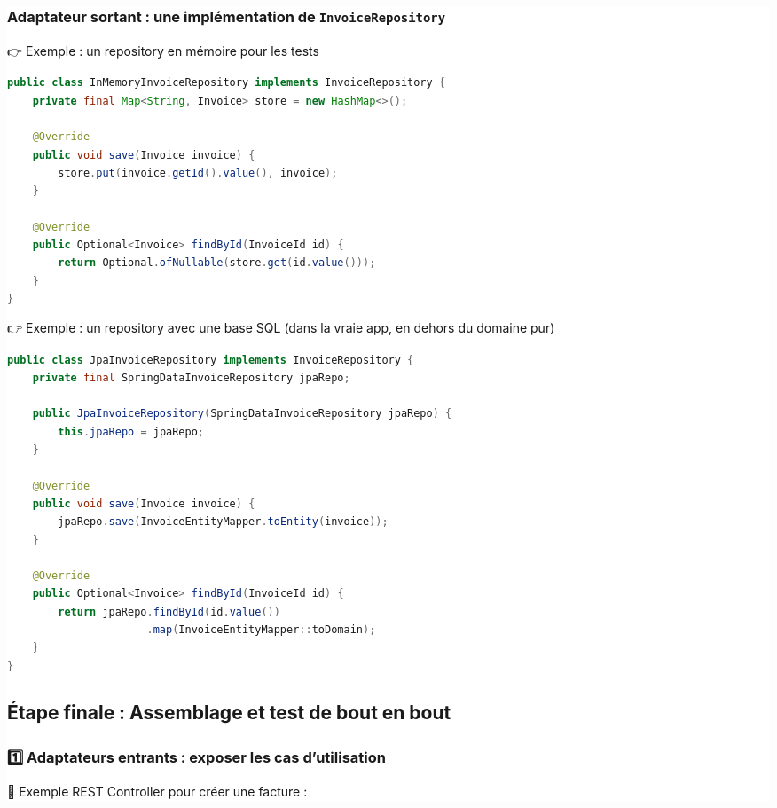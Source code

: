 ### Adaptateur sortant : une implémentation de `InvoiceRepository`

👉 Exemple : un repository en mémoire pour les tests

```java
public class InMemoryInvoiceRepository implements InvoiceRepository {
    private final Map<String, Invoice> store = new HashMap<>();

    @Override
    public void save(Invoice invoice) {
        store.put(invoice.getId().value(), invoice);
    }

    @Override
    public Optional<Invoice> findById(InvoiceId id) {
        return Optional.ofNullable(store.get(id.value()));
    }
}

```

👉 Exemple : un repository avec une base SQL (dans la vraie app, en dehors du domaine pur)

```java
public class JpaInvoiceRepository implements InvoiceRepository {
    private final SpringDataInvoiceRepository jpaRepo;

    public JpaInvoiceRepository(SpringDataInvoiceRepository jpaRepo) {
        this.jpaRepo = jpaRepo;
    }

    @Override
    public void save(Invoice invoice) {
        jpaRepo.save(InvoiceEntityMapper.toEntity(invoice));
    }

    @Override
    public Optional<Invoice> findById(InvoiceId id) {
        return jpaRepo.findById(id.value())
                      .map(InvoiceEntityMapper::toDomain);
    }
}

```

## Étape finale : Assemblage et test de bout en bout

### 1️⃣ Adaptateurs entrants : exposer les cas d’utilisation

💬 Exemple REST Controller pour créer une facture :
